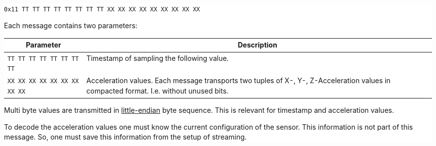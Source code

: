 `0x11 TT TT TT TT TT TT TT TT XX XX XX XX XX XX XX XX XX`

Each message contains two parameters:

| Parameter | Description |
|-|-|
| `TT TT TT TT TT TT TT TT` | Timestamp of sampling the following value. |
| `XX XX XX XX XX XX XX XX XX` | Acceleration values. Each message transports two tuples of X-, Y-, Z-Acceleration values in compacted format. I.e. without unused bits. |

Multi byte values are transmitted in [little-endian][endianess] byte sequence. This is relevant for timestamp and acceleration values.

To decode the acceleration values one must know the current configuration of the sensor. This information is not part of this message. So, one must save this information from the setup of streaming.

[endianess]: https://en.wikipedia.org/wiki/Endianness#Example
